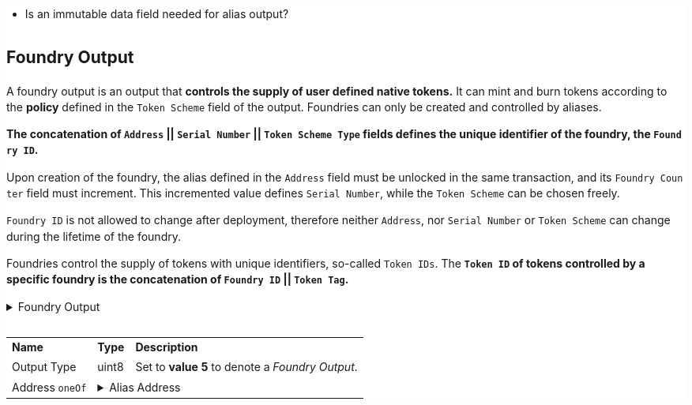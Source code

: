 - Is an immutable data field needed for alias output?

## Foundry Output

A foundry output is an output that **controls the supply of user defined native tokens.** It can mint and burn tokens
according to the **policy** defined in the `Token Scheme` field of the output. Foundries can only be created and
controlled by aliases.

**The concatenation of `Address` || `Serial Number` || `Token Scheme Type` fields defines the unique identifier of the
foundry, the `Foundry ID`.**

Upon creation of the foundry, the alias defined in the `Address` field must be unlocked in the same transaction, and
its `Foundry Counter` field must increment. This incremented value defines `Serial Number`, while the `Token Scheme`
can be chosen freely.

`Foundry ID` is not allowed to change after deployment, therefore neither `Address`, nor `Serial Number` or
`Token Scheme` can change during the lifetime of the foundry.

Foundries control the supply of tokens with unique identifiers, so-called `Token IDs`. The **`Token ID` of tokens
controlled by a specific foundry is the concatenation of `Foundry ID` || `Token Tag`.**

<table>
    <details>
        <summary>Foundry Output</summary>
        <blockquote>
            Describes a foundry output that is controlled by an alias.
        </blockquote>
        <table>
            <tr>
                <td><b>Name</b></td>
                <td><b>Type</b></td>
                <td><b>Description</b></td>
            </tr>
            <tr>
                <td>Output Type</td>
                <td>uint8</td>
                <td>
                    Set to <strong>value 5</strong> to denote a <i>Foundry Output</i>.
                </td>
            </tr>
            <tr>
                <td>Address <code>oneOf</code></td>
                <td colspan="2">
                    <details>
                        <summary>Alias Address</summary>
                        <table>
                            <tr>
                                <td><b>Name</b></td>
                                <td><b>Type</b></td>
                                <td><b>Description</b></td>
                            </tr>
                            <tr>
                                <td>Address Type</td>
                                <td>uint8</td>
                                <td>
                                    Set to <strong>value 8</strong> to denote an <i>Alias Address</i>.
                                </td>
                            </tr>
                            <tr>